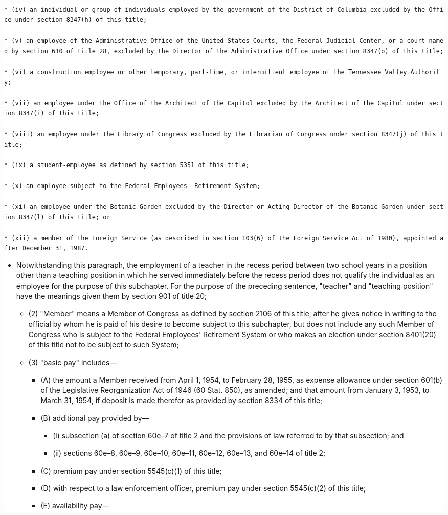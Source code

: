     * (iv) an individual or group of individuals employed by the government of the District of Columbia excluded by the Office under section 8347(h) of this title;

    * (v) an employee of the Administrative Office of the United States Courts, the Federal Judicial Center, or a court named by section 610 of title 28, excluded by the Director of the Administrative Office under section 8347(o) of this title;

    * (vi) a construction employee or other temporary, part-time, or intermittent employee of the Tennessee Valley Authority;

    * (vii) an employee under the Office of the Architect of the Capitol excluded by the Architect of the Capitol under section 8347(i) of this title;

    * (viii) an employee under the Library of Congress excluded by the Librarian of Congress under section 8347(j) of this title;

    * (ix) a student-employee as defined by section 5351 of this title;

    * (x) an employee subject to the Federal Employees' Retirement System;

    * (xi) an employee under the Botanic Garden excluded by the Director or Acting Director of the Botanic Garden under section 8347(l) of this title; or

    * (xii) a member of the Foreign Service (as described in section 103(6) of the Foreign Service Act of 1980), appointed after December 31, 1987.


* Notwithstanding this paragraph, the employment of a teacher in the recess period between two school years in a position other than a teaching position in which he served immediately before the recess period does not qualify the individual as an employee for the purpose of this subchapter. For the purpose of the preceding sentence, "teacher" and "teaching position" have the meanings given them by section 901 of title 20;

  * (2) "Member" means a Member of Congress as defined by section 2106 of this title, after he gives notice in writing to the official by whom he is paid of his desire to become subject to this subchapter, but does not include any such Member of Congress who is subject to the Federal Employees' Retirement System or who makes an election under section 8401(20) of this title not to be subject to such System;

  * (3) "basic pay" includes—

    * (A) the amount a Member received from April 1, 1954, to February 28, 1955, as expense allowance under section 601(b) of the Legislative Reorganization Act of 1946 (60 Stat. 850), as amended; and that amount from January 3, 1953, to March 31, 1954, if deposit is made therefor as provided by section 8334 of this title;

    * (B) additional pay provided by—

      * (i) subsection (a) of section 60e–7 of title 2 and the provisions of law referred to by that subsection; and

      * (ii) sections 60e–8, 60e–9, 60e–10, 60e–11, 60e–12, 60e–13, and 60e–14 of title 2;


    * (C) premium pay under section 5545(c)(1) of this title;

    * (D) with respect to a law enforcement officer, premium pay under section 5545(c)(2) of this title;

    * (E) availability pay—
